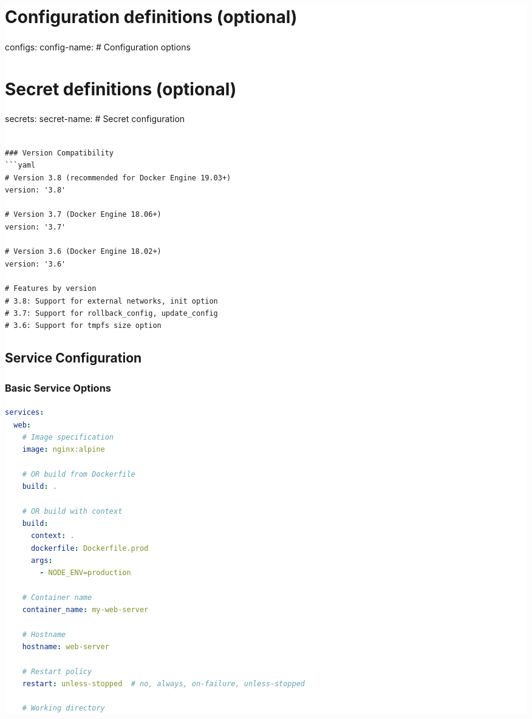 # Configuration definitions (optional)
configs:
  config-name:
    # Configuration options

# Secret definitions (optional)
secrets:
  secret-name:
    # Secret configuration
```

### Version Compatibility
```yaml
# Version 3.8 (recommended for Docker Engine 19.03+)
version: '3.8'

# Version 3.7 (Docker Engine 18.06+)
version: '3.7'

# Version 3.6 (Docker Engine 18.02+)
version: '3.6'

# Features by version
# 3.8: Support for external networks, init option
# 3.7: Support for rollback_config, update_config
# 3.6: Support for tmpfs size option
```

## Service Configuration

### Basic Service Options
```yaml
services:
  web:
    # Image specification
    image: nginx:alpine
    
    # OR build from Dockerfile
    build: .
    
    # OR build with context
    build:
      context: .
      dockerfile: Dockerfile.prod
      args:
        - NODE_ENV=production
    
    # Container name
    container_name: my-web-server
    
    # Hostname
    hostname: web-server
    
    # Restart policy
    restart: unless-stopped  # no, always, on-failure, unless-stopped
    
    # Working directory
```